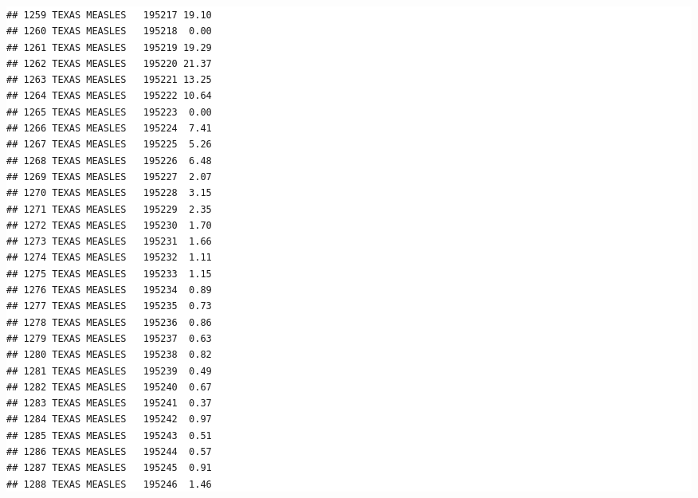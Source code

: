     ## 1259 TEXAS MEASLES   195217 19.10
    ## 1260 TEXAS MEASLES   195218  0.00
    ## 1261 TEXAS MEASLES   195219 19.29
    ## 1262 TEXAS MEASLES   195220 21.37
    ## 1263 TEXAS MEASLES   195221 13.25
    ## 1264 TEXAS MEASLES   195222 10.64
    ## 1265 TEXAS MEASLES   195223  0.00
    ## 1266 TEXAS MEASLES   195224  7.41
    ## 1267 TEXAS MEASLES   195225  5.26
    ## 1268 TEXAS MEASLES   195226  6.48
    ## 1269 TEXAS MEASLES   195227  2.07
    ## 1270 TEXAS MEASLES   195228  3.15
    ## 1271 TEXAS MEASLES   195229  2.35
    ## 1272 TEXAS MEASLES   195230  1.70
    ## 1273 TEXAS MEASLES   195231  1.66
    ## 1274 TEXAS MEASLES   195232  1.11
    ## 1275 TEXAS MEASLES   195233  1.15
    ## 1276 TEXAS MEASLES   195234  0.89
    ## 1277 TEXAS MEASLES   195235  0.73
    ## 1278 TEXAS MEASLES   195236  0.86
    ## 1279 TEXAS MEASLES   195237  0.63
    ## 1280 TEXAS MEASLES   195238  0.82
    ## 1281 TEXAS MEASLES   195239  0.49
    ## 1282 TEXAS MEASLES   195240  0.67
    ## 1283 TEXAS MEASLES   195241  0.37
    ## 1284 TEXAS MEASLES   195242  0.97
    ## 1285 TEXAS MEASLES   195243  0.51
    ## 1286 TEXAS MEASLES   195244  0.57
    ## 1287 TEXAS MEASLES   195245  0.91
    ## 1288 TEXAS MEASLES   195246  1.46